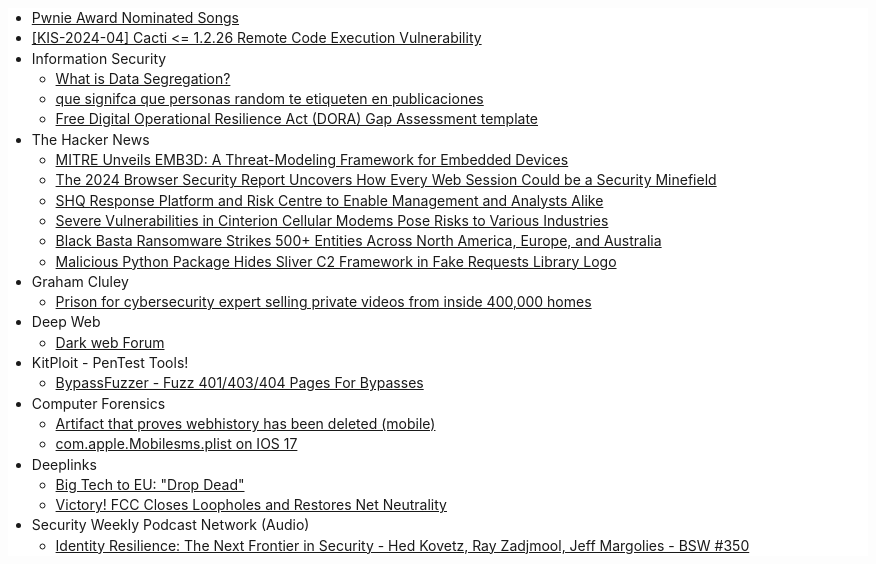   - [Pwnie Award Nominated Songs](https://www.reddit.com/r/netsec/comments/1cr8pmy/pwnie_award_nominated_songs/)
  - [[KIS-2024-04] Cacti <= 1.2.26 Remote Code Execution Vulnerability](https://www.reddit.com/r/netsec/comments/1cqurbm/kis202404_cacti_1226_remote_code_execution/)
- Information Security
  - [What is Data Segregation?](https://www.reddit.com/r/Information_Security/comments/1cqye7v/what_is_data_segregation/)
  - [que signifca que personas random te etiqueten en publicaciones](https://www.reddit.com/r/Information_Security/comments/1cqxpg4/que_signifca_que_personas_random_te_etiqueten_en/)
  - [Free Digital Operational Resilience Act (DORA) Gap Assessment template](https://www.reddit.com/r/Information_Security/comments/1cqnry1/free_digital_operational_resilience_act_dora_gap/)
- The Hacker News
  - [MITRE Unveils EMB3D: A Threat-Modeling Framework for Embedded Devices](https://thehackernews.com/2024/05/mitre-unveils-emb3d-threat-modeling.html)
  - [The 2024 Browser Security Report Uncovers How Every Web Session Could be a Security Minefield](https://thehackernews.com/2024/05/the-2024-browser-security-report.html)
  - [SHQ Response Platform and Risk Centre to Enable Management and Analysts Alike](https://thehackernews.com/2024/05/shq-response-platform-and-risk-centre.html)
  - [Severe Vulnerabilities in Cinterion Cellular Modems Pose Risks to Various Industries](https://thehackernews.com/2024/05/severe-vulnerabilities-in-cinterion.html)
  - [Black Basta Ransomware Strikes 500+ Entities Across North America, Europe, and Australia](https://thehackernews.com/2024/05/black-basta-ransomware-strikes-500.html)
  - [Malicious Python Package Hides Sliver C2 Framework in Fake Requests Library Logo](https://thehackernews.com/2024/05/malicious-python-package-hides-sliver.html)
- Graham Cluley
  - [Prison for cybersecurity expert selling private videos from inside 400,000 homes](https://www.bitdefender.com/blog/hotforsecurity/prison-for-cybersecurity-expert-selling-private-videos-from-inside-400-000-homes/)
- Deep Web
  - [Dark web Forum](https://www.reddit.com/r/deepweb/comments/1cqv814/dark_web_forum/)
- KitPloit - PenTest Tools!
  - [BypassFuzzer - Fuzz 401/403/404 Pages For Bypasses](http://www.kitploit.com/2024/05/bypassfuzzer-fuzz-401403404-pages-for.html)
- Computer Forensics
  - [Artifact that proves webhistory has been deleted (mobile)](https://www.reddit.com/r/computerforensics/comments/1crckmc/artifact_that_proves_webhistory_has_been_deleted/)
  - [com.apple.Mobilesms.plist on IOS 17](https://www.reddit.com/r/computerforensics/comments/1cr1ahf/comapplemobilesmsplist_on_ios_17/)
- Deeplinks
  - [Big Tech to EU: "Drop Dead"](https://www.eff.org/deeplinks/2024/05/big-tech-eu-drop-dead)
  - [Victory! FCC Closes Loopholes and Restores Net Neutrality](https://www.eff.org/deeplinks/2024/05/victory-fcc-closes-loopholes-and-restores-net-neutrality)
- Security Weekly Podcast Network (Audio)
  - [Identity Resilience: The Next Frontier in Security - Hed Kovetz, Ray Zadjmool, Jeff Margolies - BSW #350](http://sites.libsyn.com/18678/identity-resilience-the-next-frontier-in-security-hed-kovetz-ray-zadjmool-jeff-margolies-bsw-350)
